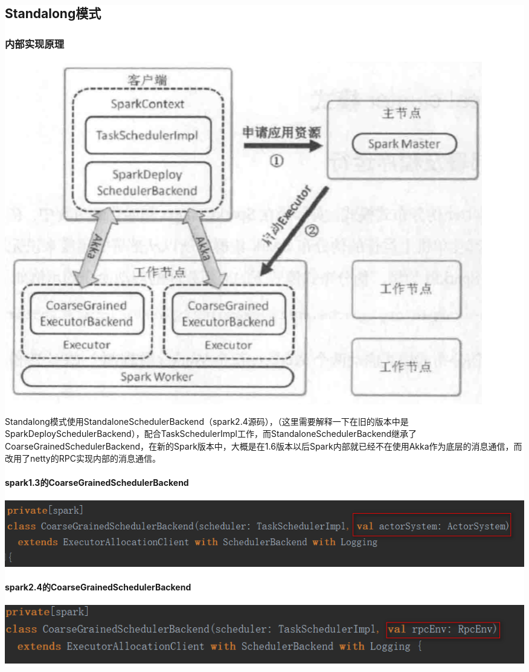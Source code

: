 ## Standalong模式
### 内部实现原理
![Standalong内部实现原理](/pic/standalong_logical_structe_pic.png "Standalong内部实现原理")

Standalong模式使用StandaloneSchedulerBackend（spark2.4源码），（这里需要解释一下在旧的版本中是SparkDeploySchedulerBackend），配合TaskSchedulerImpl工作，而StandaloneSchedulerBackend继承了CoarseGrainedSchedulerBackend，在新的Spark版本中，大概是在1.6版本以后Spark内部就已经不在使用Akka作为底层的消息通信，而改用了netty的RPC实现内部的消息通信。

#### spark1.3的CoarseGrainedSchedulerBackend
![spark1.3_CoarseGrainedSchedulerBackend](/pic/spark1.3_CoarseGrainedSchedulerBackend.png "spark1.3_CoarseGrainedSchedulerBackend")

#### spark2.4的CoarseGrainedSchedulerBackend
![spark2.4_CoarseGrainedSchedulerBackend](/pic/spark2.4_CoarseGrainedSchedulerBackend.png "spark2.4_CoarseGrainedSchedulerBackend")

